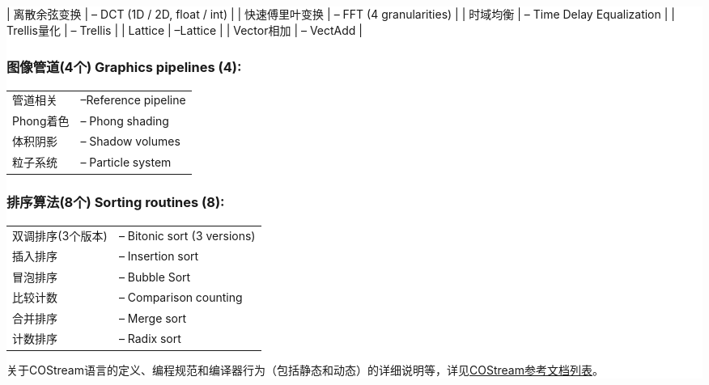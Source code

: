 | 离散余弦变换	|		– DCT (1D / 2D, float / int) |
| 快速傅里叶变换	|	– FFT (4 granularities) |
| 时域均衡			|	– Time Delay Equalization |
| Trellis量化		|		– Trellis |
| Lattice			|		–Lattice |
| Vector相加			|	– VectAdd |

###  图像管道(4个)	Graphics pipelines (4):
| | |
|:-------------|:------------------ |
|	管道相关			 |	–Reference pipeline |
|	Phong着色 |				– Phong shading |
|	体积阴影			 |	– Shadow volumes |
|	粒子系统			 |	– Particle system |

### 排序算法(8个) Sorting routines (8):

| | |
|:-------------|:------------------ |
| 	双调排序(3个版本)	  |	– Bitonic sort (3 versions) |
| 	插入排序			|	– Insertion sort |
| 	冒泡排序			|	– Bubble Sort |
| 	比较计数			|	– Comparison counting |
| 	合并排序			|	– Merge sort |
| 	计数排序			|	– Radix sort |


关于COStream语言的定义、编程规范和编译器行为（包括静态和动态）的详细说明等，详见[COStream参考文档列表](document)。
